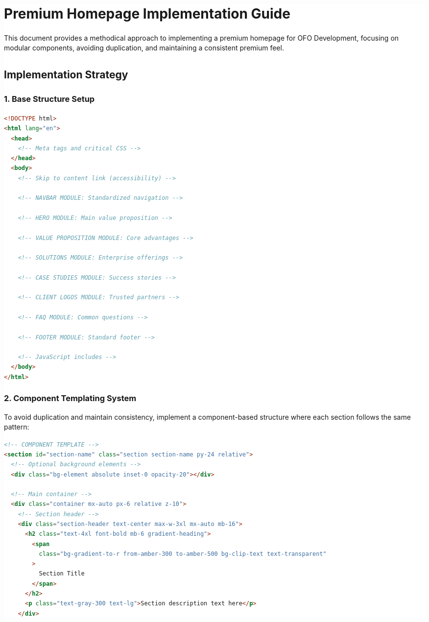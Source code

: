 # Premium Homepage Implementation Guide

This document provides a methodical approach to implementing a premium homepage for OFO Development, focusing on modular components, avoiding duplication, and maintaining a consistent premium feel.

## Implementation Strategy

### 1. Base Structure Setup

```html
<!DOCTYPE html>
<html lang="en">
  <head>
    <!-- Meta tags and critical CSS -->
  </head>
  <body>
    <!-- Skip to content link (accessibility) -->

    <!-- NAVBAR MODULE: Standardized navigation -->

    <!-- HERO MODULE: Main value proposition -->

    <!-- VALUE PROPOSITION MODULE: Core advantages -->

    <!-- SOLUTIONS MODULE: Enterprise offerings -->

    <!-- CASE STUDIES MODULE: Success stories -->

    <!-- CLIENT LOGOS MODULE: Trusted partners -->

    <!-- FAQ MODULE: Common questions -->

    <!-- FOOTER MODULE: Standard footer -->

    <!-- JavaScript includes -->
  </body>
</html>
```

### 2. Component Templating System

To avoid duplication and maintain consistency, implement a component-based structure where each section follows the same pattern:

```html
<!-- COMPONENT TEMPLATE -->
<section id="section-name" class="section section-name py-24 relative">
  <!-- Optional background elements -->
  <div class="bg-element absolute inset-0 opacity-20"></div>

  <!-- Main container -->
  <div class="container mx-auto px-6 relative z-10">
    <!-- Section header -->
    <div class="section-header text-center max-w-3xl mx-auto mb-16">
      <h2 class="text-4xl font-bold mb-6 gradient-heading">
        <span
          class="bg-gradient-to-r from-amber-300 to-amber-500 bg-clip-text text-transparent"
        >
          Section Title
        </span>
      </h2>
      <p class="text-gray-300 text-lg">Section description text here</p>
    </div>
```